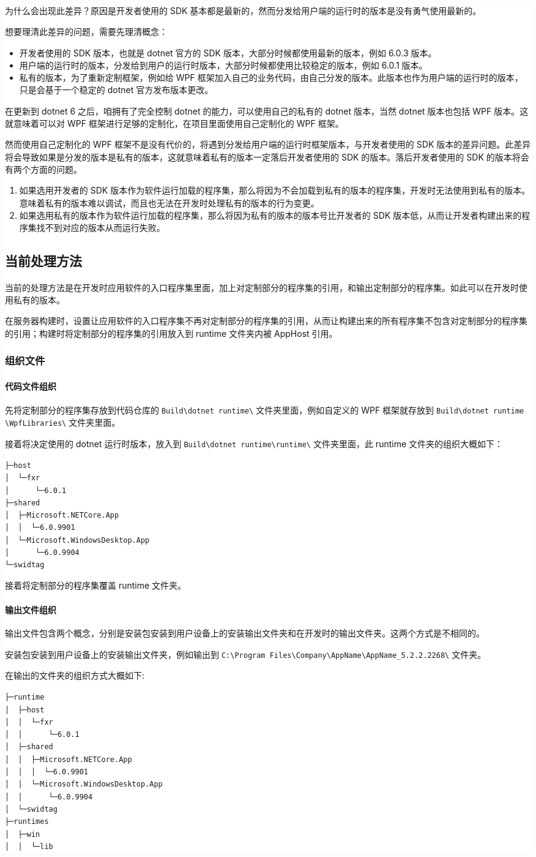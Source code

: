 为什么会出现此差异？原因是开发者使用的 SDK 基本都是最新的，然而分发给用户端的运行时的版本是没有勇气使用最新的。

想要理清此差异的问题，需要先理清概念：

- 开发者使用的 SDK 版本，也就是 dotnet 官方的 SDK 版本，大部分时候都使用最新的版本，例如 6.0.3 版本。
- 用户端的运行时的版本，分发给到用户的运行时版本，大部分时候都使用比较稳定的版本，例如 6.0.1 版本。
- 私有的版本，为了重新定制框架，例如给 WPF 框架加入自己的业务代码，由自己分发的版本。此版本也作为用户端的运行时的版本，只是会基于一个稳定的 dotnet 官方发布版本更改。

在更新到 dotnet 6 之后，咱拥有了完全控制 dotnet 的能力，可以使用自己的私有的 dotnet 版本，当然 dotnet 版本也包括 WPF 版本。这就意味着可以对 WPF 框架进行足够的定制化，在项目里面使用自己定制化的 WPF 框架。

然而使用自己定制化的 WPF 框架不是没有代价的，将遇到分发给用户端的运行时框架版本，与开发者使用的 SDK 版本的差异问题。此差异将会导致如果是分发的版本是私有的版本，这就意味着私有的版本一定落后开发者使用的 SDK 的版本。落后开发者使用的 SDK 的版本将会有两个方面的问题。

1. 如果选用开发者的 SDK 版本作为软件运行加载的程序集，那么将因为不会加载到私有的版本的程序集，开发时无法使用到私有的版本。意味着私有的版本难以调试，而且也无法在开发时处理私有的版本的行为变更。
2. 如果选用私有的版本作为软件运行加载的程序集，那么将因为私有的版本的版本号比开发者的 SDK 版本低，从而让开发者构建出来的程序集找不到对应的版本从而运行失败。

## 当前处理方法

当前的处理方法是在开发时应用软件的入口程序集里面，加上对定制部分的程序集的引用，和输出定制部分的程序集。如此可以在开发时使用私有的版本。

在服务器构建时，设置让应用软件的入口程序集不再对定制部分的程序集的引用，从而让构建出来的所有程序集不包含对定制部分的程序集的引用；构建时将定制部分的程序集的引用放入到 runtime 文件夹内被 AppHost 引用。

### 组织文件

#### 代码文件组织

先将定制部分的程序集存放到代码仓库的 `Build\dotnet runtime\` 文件夹里面，例如自定义的 WPF 框架就存放到 `Build\dotnet runtime\WpfLibraries\` 文件夹里面。

接着将决定使用的 dotnet 运行时版本，放入到 `Build\dotnet runtime\runtime\` 文件夹里面，此 runtime 文件夹的组织大概如下：

```shell
├─host
│  └─fxr
│      └─6.0.1
├─shared
│  ├─Microsoft.NETCore.App
│  │  └─6.0.9901
│  └─Microsoft.WindowsDesktop.App
│      └─6.0.9904
└─swidtag
```

接着将定制部分的程序集覆盖 runtime 文件夹。

#### 输出文件组织

输出文件包含两个概念，分别是安装包安装到用户设备上的安装输出文件夹和在开发时的输出文件夹。这两个方式是不相同的。

安装包安装到用户设备上的安装输出文件夹，例如输出到 `C:\Program Files\Company\AppName\AppName_5.2.2.2268\` 文件夹。

在输出的文件夹的组织方式大概如下:

```shell
├─runtime
│  ├─host
│  │  └─fxr
│  │      └─6.0.1
│  ├─shared
│  │  ├─Microsoft.NETCore.App
│  │  │  └─6.0.9901
│  │  └─Microsoft.WindowsDesktop.App
│  │      └─6.0.9904
│  └─swidtag
├─runtimes
│  ├─win
│  │  └─lib
```